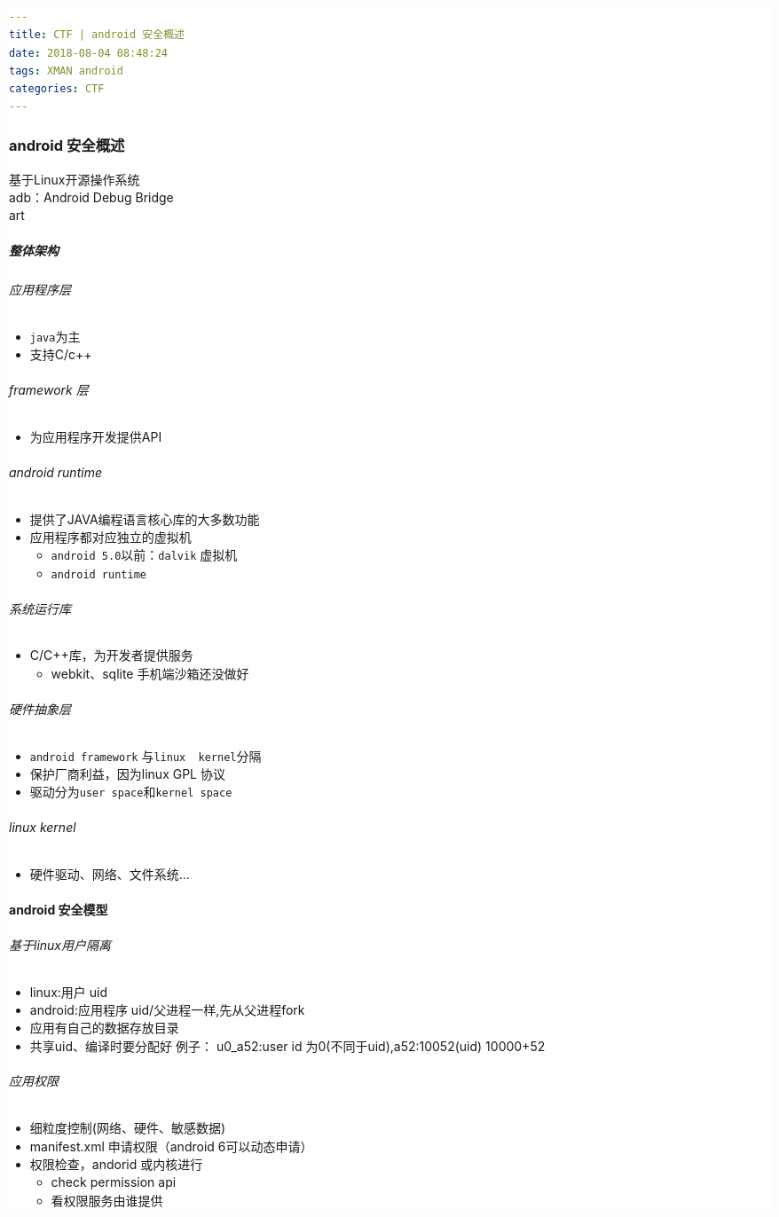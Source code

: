 ```yaml
---
title: CTF | android 安全概述
date: 2018-08-04 08:48:24
tags: XMAN android
categories: CTF
---
```


###  android 安全概述

基于Linux开源操作系统   
adb：Android Debug Bridge  
art  
##### 整体架构
###### 应用程序层
- `java`为主
- 支持C/c++
###### framework 层
- 为应用程序开发提供API
###### android runtime
- 提供了JAVA编程语言核心库的大多数功能
- 应用程序都对应独立的虚拟机
    + `android 5.0`以前：`dalvik` 虚拟机
    + `android runtime`
###### 系统运行库
- C/C++库，为开发者提供服务
    + webkit、sqlite
手机端沙箱还没做好
###### 硬件抽象层
- `android framework` 与`linux  kernel`分隔
- 保护厂商利益，因为linux GPL 协议
- 驱动分为`user space`和`kernel space`
    
###### linux kernel
- 硬件驱动、网络、文件系统...


#### android 安全模型
###### 基于linux用户隔离
- linux:用户 uid
- android:应用程序  uid/父进程一样,先从父进程fork
- 应用有自己的数据存放目录
- 共享uid、编译时要分配好
例子：
u0_a52:user id 为0(不同于uid),a52:10052(uid) 10000+52  
###### 应用权限
- 细粒度控制(网络、硬件、敏感数据)
- manifest.xml 申请权限（android 6可以动态申请）
- 权限检查，andorid 或内核进行
    - check permission api
    - 看权限服务由谁提供
